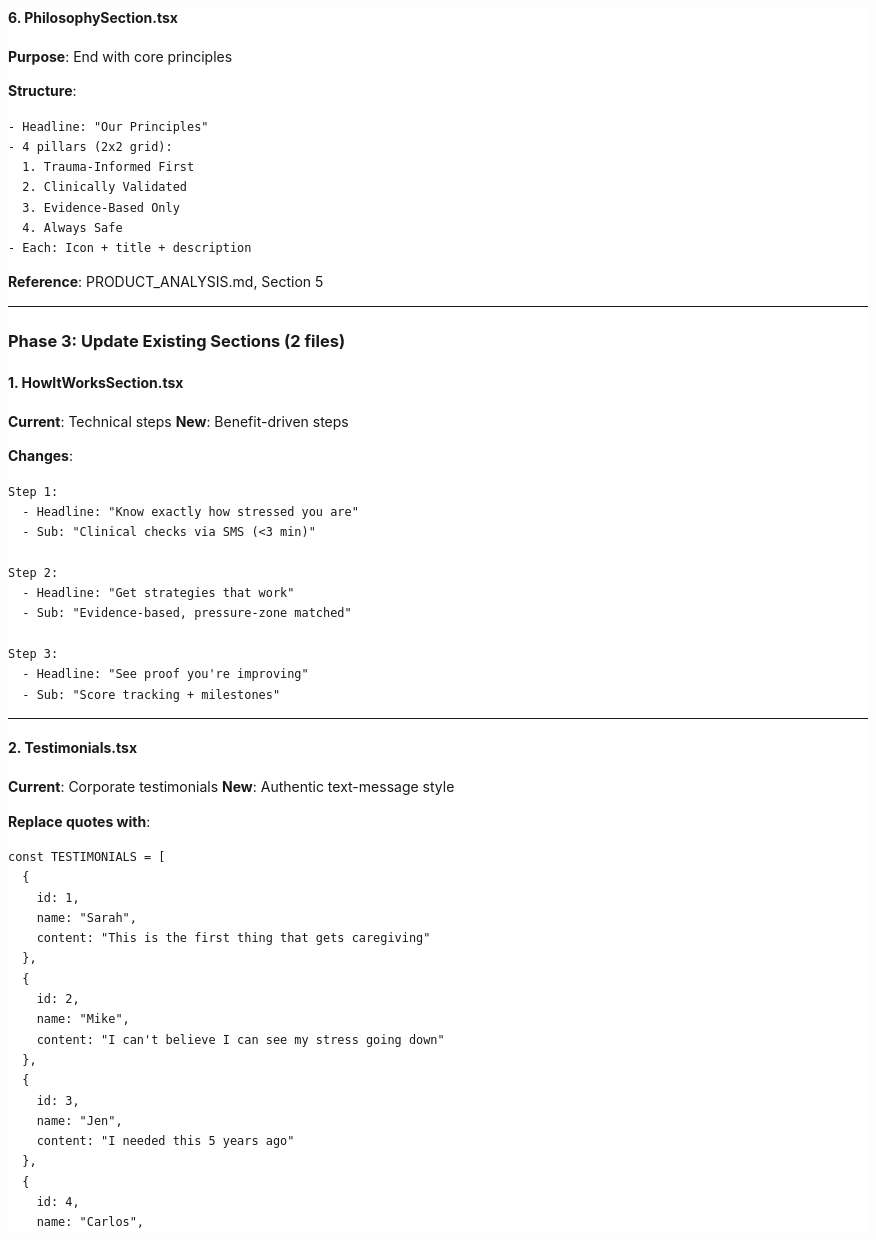 #### 6. PhilosophySection.tsx
**Purpose**: End with core principles

**Structure**:
```tsx
- Headline: "Our Principles"
- 4 pillars (2x2 grid):
  1. Trauma-Informed First
  2. Clinically Validated
  3. Evidence-Based Only
  4. Always Safe
- Each: Icon + title + description
```

**Reference**: PRODUCT_ANALYSIS.md, Section 5

---

### Phase 3: Update Existing Sections (2 files)

#### 1. HowItWorksSection.tsx
**Current**: Technical steps
**New**: Benefit-driven steps

**Changes**:
```tsx
Step 1:
  - Headline: "Know exactly how stressed you are"
  - Sub: "Clinical checks via SMS (<3 min)"

Step 2:
  - Headline: "Get strategies that work"
  - Sub: "Evidence-based, pressure-zone matched"

Step 3:
  - Headline: "See proof you're improving"
  - Sub: "Score tracking + milestones"
```

---

#### 2. Testimonials.tsx
**Current**: Corporate testimonials
**New**: Authentic text-message style

**Replace quotes with**:
```tsx
const TESTIMONIALS = [
  {
    id: 1,
    name: "Sarah",
    content: "This is the first thing that gets caregiving"
  },
  {
    id: 2,
    name: "Mike",
    content: "I can't believe I can see my stress going down"
  },
  {
    id: 3,
    name: "Jen",
    content: "I needed this 5 years ago"
  },
  {
    id: 4,
    name: "Carlos",
```